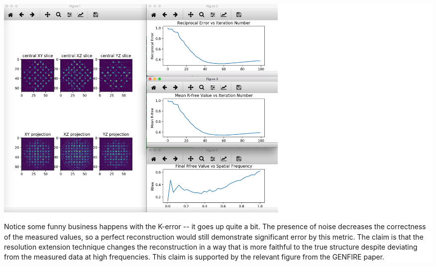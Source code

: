 <img src="img/summary_resex.png" width=550px></img>

Notice some funny business happens with the K-error -- it goes up quite a bit. The presence of noise decreases the correctness of the measured values, so a perfect reconstruction would still demonstrate significant error by this metric. The claim is that the resolution extension technique changes the reconstruction in a way that is more faithful to the true structure despite deviating from the measured data at high frequencies. This claim is supported by the relevant figure from the GENFIRE paper.
